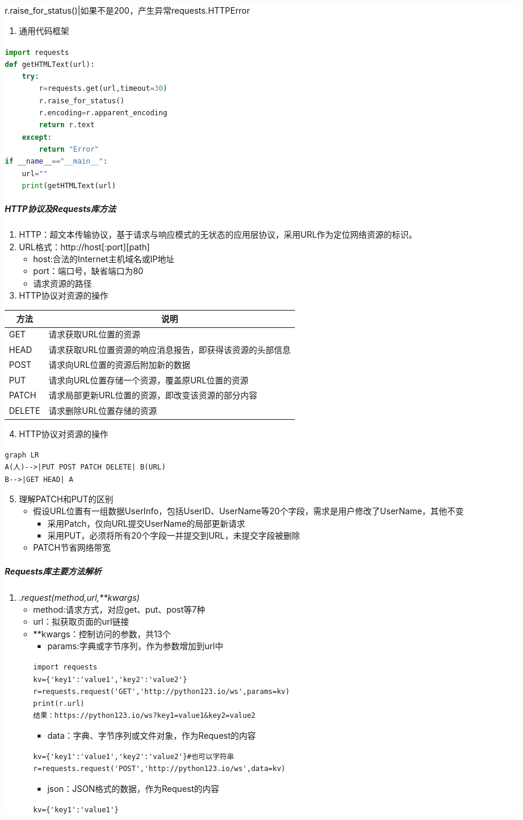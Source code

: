 r.raise_for_status()|如果不是200，产生异常requests.HTTPError
1. 通用代码框架
```python
import requests
def getHTMLText(url):
    try:
        r=requests.get(url,timeout=30)
        r.raise_for_status()
        r.encoding=r.apparent_encoding
        return r.text
    except:
        return "Error"
if __name__=="__main__":
    url=""
    print(getHTMLText(url)
```
##### HTTP协议及Requests库方法
1. HTTP：超文本传输协议，基于请求与响应模式的无状态的应用层协议，采用URL作为定位网络资源的标识。
2. URL格式：http://host[:port][path]
    - host:合法的Internet主机域名或IP地址
    - port：端口号，缺省端口为80
    - 请求资源的路径  
3. HTTP协议对资源的操作

方法|说明
---|---
GET|请求获取URL位置的资源
HEAD|请求获取URL位置资源的响应消息报告，即获得该资源的头部信息
POST|请求向URL位置的资源后附加新的数据
PUT|请求向URL位置存储一个资源，覆盖原URL位置的资源
PATCH|请求局部更新URL位置的资源，即改变该资源的部分内容
DELETE|请求删除URL位置存储的资源
4. HTTP协议对资源的操作
```
graph LR
A(人)-->|PUT POST PATCH DELETE| B(URL)
B-->|GET HEAD| A
```
5. 理解PATCH和PUT的区别
    - 假设URL位置有一组数据UserInfo，包括UserID、UserName等20个字段，需求是用户修改了UserName，其他不变
        - 采用Patch，仅向URL提交UserName的局部更新请求
        - 采用PUT，必须将所有20个字段一并提交到URL，未提交字段被删除
    - PATCH节省网络带宽  
##### Requests库主要方法解析  
1. *.request(method,url,\*\*kwargs)*
    - method:请求方式，对应get、put、post等7种
    - url：拟获取页面的url链接
    - **kwargs：控制访问的参数，共13个
        - params:字典或字节序列，作为参数增加到url中
        ```
        import requests
        kv={'key1':'value1','key2':'value2'}
        r=requests.request('GET','http://python123.io/ws',params=kv)
        print(r.url)
        结果：https://python123.io/ws?key1=value1&key2=value2
        ```
        - data：字典、字节序列或文件对象，作为Request的内容
        ```
        kv={'key1':'value1','key2':'value2'}#也可以字符串
        r=requests.request('POST','http://python123.io/ws',data=kv)
        ```
        - json：JSON格式的数据，作为Request的内容
        ```
        kv={'key1':'value1'}